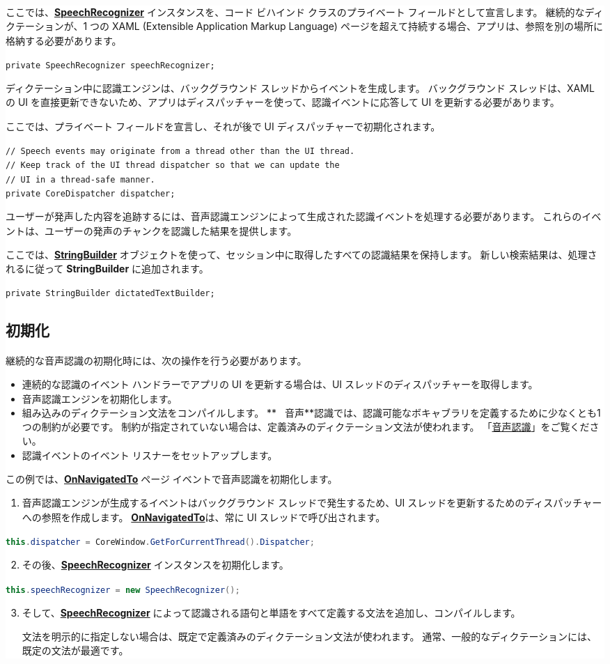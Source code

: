 ここでは、[**SpeechRecognizer**](https://docs.microsoft.com/uwp/api/Windows.Media.SpeechRecognition.SpeechRecognizer) インスタンスを、コード ビハインド クラスのプライベート フィールドとして宣言します。 継続的なディクテーションが、1 つの XAML (Extensible Application Markup Language) ページを超えて持続する場合、アプリは、参照を別の場所に格納する必要があります。

```CSharp
private SpeechRecognizer speechRecognizer;
```

ディクテーション中に認識エンジンは、バックグラウンド スレッドからイベントを生成します。 バックグラウンド スレッドは、XAML の UI を直接更新できないため、アプリはディスパッチャーを使って、認識イベントに応答して UI を更新する必要があります。

ここでは、プライベート フィールドを宣言し、それが後で UI ディスパッチャーで初期化されます。

```CSharp
// Speech events may originate from a thread other than the UI thread.
// Keep track of the UI thread dispatcher so that we can update the
// UI in a thread-safe manner.
private CoreDispatcher dispatcher;
```

ユーザーが発声した内容を追跡するには、音声認識エンジンによって生成された認識イベントを処理する必要があります。 これらのイベントは、ユーザーの発声のチャンクを認識した結果を提供します。

ここでは、[**StringBuilder**](https://docs.microsoft.com/dotnet/api/system.text.stringbuilder) オブジェクトを使って、セッション中に取得したすべての認識結果を保持します。 新しい検索結果は、処理されるに従って **StringBuilder** に追加されます。

```CSharp
private StringBuilder dictatedTextBuilder;
```

## <a name="initialization"></a>初期化

継続的な音声認識の初期化時には、次の操作を行う必要があります。

- 連続的な認識のイベント ハンドラーでアプリの UI を更新する場合は、UI スレッドのディスパッチャーを取得します。
- 音声認識エンジンを初期化します。
- 組み込みのディクテーション文法をコンパイルします。
    **   音声**認識では、認識可能なボキャブラリを定義するために少なくとも1つの制約が必要です。 制約が指定されていない場合は、定義済みのディクテーション文法が使われます。 「[音声認識](speech-recognition.md)」をご覧ください。
- 認識イベントのイベント リスナーをセットアップします。

この例では、[**OnNavigatedTo**](https://docs.microsoft.com/uwp/api/windows.ui.xaml.controls.page.onnavigatedto) ページ イベントで音声認識を初期化します。

1. 音声認識エンジンが生成するイベントはバックグラウンド スレッドで発生するため、UI スレッドを更新するためのディスパッチャーへの参照を作成します。 [**OnNavigatedTo**](https://docs.microsoft.com/uwp/api/windows.ui.xaml.controls.page.onnavigatedto)は、常に UI スレッドで呼び出されます。
```csharp
this.dispatcher = CoreWindow.GetForCurrentThread().Dispatcher;
```

2.  その後、[**SpeechRecognizer**](https://docs.microsoft.com/uwp/api/Windows.Media.SpeechRecognition.SpeechRecognizer) インスタンスを初期化します。
```csharp
this.speechRecognizer = new SpeechRecognizer();
```

3.  そして、[**SpeechRecognizer**](https://docs.microsoft.com/uwp/api/Windows.Media.SpeechRecognition.SpeechRecognizer) によって認識される語句と単語をすべて定義する文法を追加し、コンパイルします。

    文法を明示的に指定しない場合は、既定で定義済みのディクテーション文法が使われます。 通常、一般的なディクテーションには、既定の文法が最適です。
